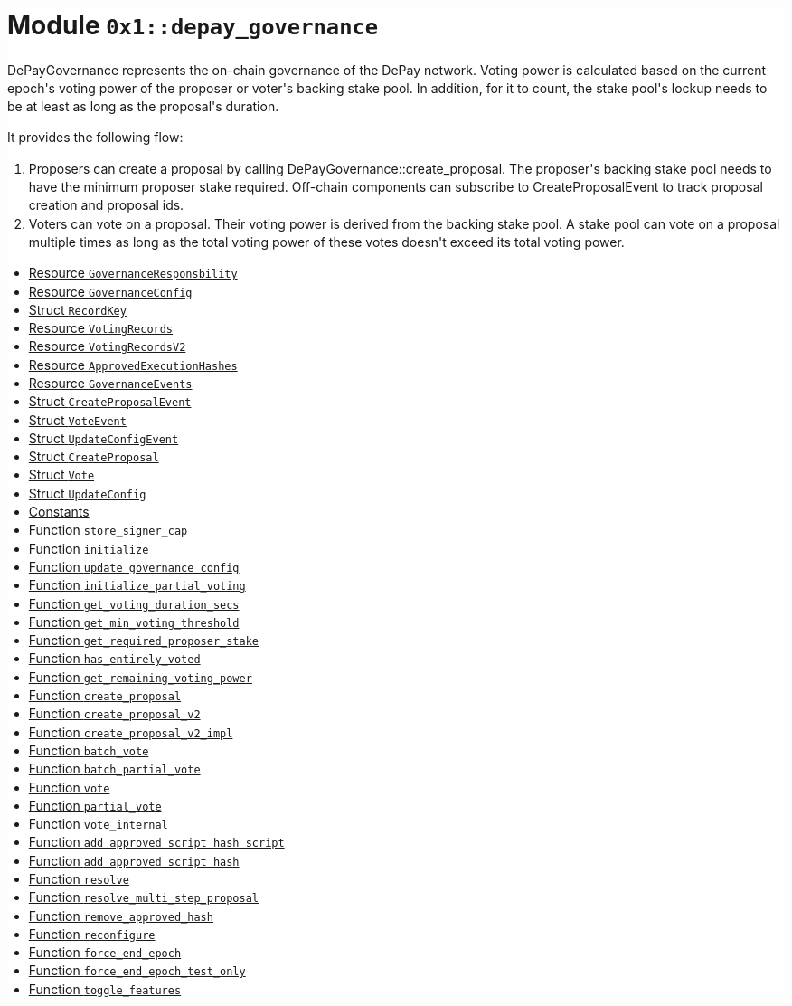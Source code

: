 
<a id="0x1_depay_governance"></a>

# Module `0x1::depay_governance`


DePayGovernance represents the on-chain governance of the DePay network. Voting power is calculated based on the
current epoch's voting power of the proposer or voter's backing stake pool. In addition, for it to count,
the stake pool's lockup needs to be at least as long as the proposal's duration.

It provides the following flow:
1. Proposers can create a proposal by calling DePayGovernance::create_proposal. The proposer's backing stake pool
needs to have the minimum proposer stake required. Off-chain components can subscribe to CreateProposalEvent to
track proposal creation and proposal ids.
2. Voters can vote on a proposal. Their voting power is derived from the backing stake pool. A stake pool can vote
on a proposal multiple times as long as the total voting power of these votes doesn't exceed its total voting power.


-  [Resource `GovernanceResponsbility`](#0x1_depay_governance_GovernanceResponsbility)
-  [Resource `GovernanceConfig`](#0x1_depay_governance_GovernanceConfig)
-  [Struct `RecordKey`](#0x1_depay_governance_RecordKey)
-  [Resource `VotingRecords`](#0x1_depay_governance_VotingRecords)
-  [Resource `VotingRecordsV2`](#0x1_depay_governance_VotingRecordsV2)
-  [Resource `ApprovedExecutionHashes`](#0x1_depay_governance_ApprovedExecutionHashes)
-  [Resource `GovernanceEvents`](#0x1_depay_governance_GovernanceEvents)
-  [Struct `CreateProposalEvent`](#0x1_depay_governance_CreateProposalEvent)
-  [Struct `VoteEvent`](#0x1_depay_governance_VoteEvent)
-  [Struct `UpdateConfigEvent`](#0x1_depay_governance_UpdateConfigEvent)
-  [Struct `CreateProposal`](#0x1_depay_governance_CreateProposal)
-  [Struct `Vote`](#0x1_depay_governance_Vote)
-  [Struct `UpdateConfig`](#0x1_depay_governance_UpdateConfig)
-  [Constants](#@Constants_0)
-  [Function `store_signer_cap`](#0x1_depay_governance_store_signer_cap)
-  [Function `initialize`](#0x1_depay_governance_initialize)
-  [Function `update_governance_config`](#0x1_depay_governance_update_governance_config)
-  [Function `initialize_partial_voting`](#0x1_depay_governance_initialize_partial_voting)
-  [Function `get_voting_duration_secs`](#0x1_depay_governance_get_voting_duration_secs)
-  [Function `get_min_voting_threshold`](#0x1_depay_governance_get_min_voting_threshold)
-  [Function `get_required_proposer_stake`](#0x1_depay_governance_get_required_proposer_stake)
-  [Function `has_entirely_voted`](#0x1_depay_governance_has_entirely_voted)
-  [Function `get_remaining_voting_power`](#0x1_depay_governance_get_remaining_voting_power)
-  [Function `create_proposal`](#0x1_depay_governance_create_proposal)
-  [Function `create_proposal_v2`](#0x1_depay_governance_create_proposal_v2)
-  [Function `create_proposal_v2_impl`](#0x1_depay_governance_create_proposal_v2_impl)
-  [Function `batch_vote`](#0x1_depay_governance_batch_vote)
-  [Function `batch_partial_vote`](#0x1_depay_governance_batch_partial_vote)
-  [Function `vote`](#0x1_depay_governance_vote)
-  [Function `partial_vote`](#0x1_depay_governance_partial_vote)
-  [Function `vote_internal`](#0x1_depay_governance_vote_internal)
-  [Function `add_approved_script_hash_script`](#0x1_depay_governance_add_approved_script_hash_script)
-  [Function `add_approved_script_hash`](#0x1_depay_governance_add_approved_script_hash)
-  [Function `resolve`](#0x1_depay_governance_resolve)
-  [Function `resolve_multi_step_proposal`](#0x1_depay_governance_resolve_multi_step_proposal)
-  [Function `remove_approved_hash`](#0x1_depay_governance_remove_approved_hash)
-  [Function `reconfigure`](#0x1_depay_governance_reconfigure)
-  [Function `force_end_epoch`](#0x1_depay_governance_force_end_epoch)
-  [Function `force_end_epoch_test_only`](#0x1_depay_governance_force_end_epoch_test_only)
-  [Function `toggle_features`](#0x1_depay_governance_toggle_features)